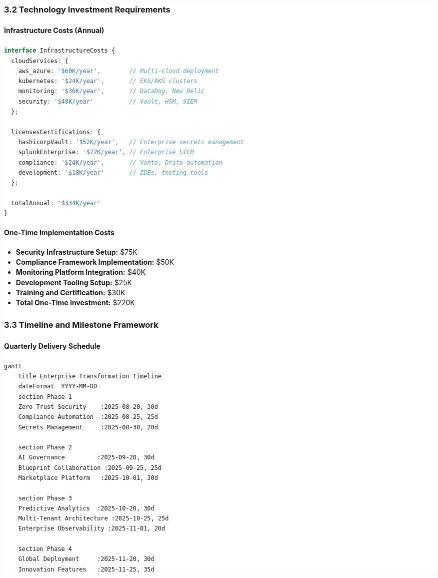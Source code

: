 ### 3.2 Technology Investment Requirements

#### Infrastructure Costs (Annual)
```typescript
interface InfrastructureCosts {
  cloudServices: {
    aws_azure: '$60K/year',        // Multi-cloud deployment
    kubernetes: '$24K/year',       // EKS/AKS clusters
    monitoring: '$36K/year',       // DataDog, New Relic
    security: '$48K/year'          // Vault, HSM, SIEM
  };
  
  licensesCertifications: {
    hashicorpVault: '$52K/year',   // Enterprise secrets management
    splunkEnterprise: '$72K/year', // Enterprise SIEM
    compliance: '$24K/year',       // Vanta, Drata automation
    development: '$18K/year'       // IDEs, testing tools
  };
  
  totalAnnual: '$334K/year'
}
```

#### One-Time Implementation Costs
- **Security Infrastructure Setup:** $75K
- **Compliance Framework Implementation:** $50K  
- **Monitoring Platform Integration:** $40K
- **Development Tooling Setup:** $25K
- **Training and Certification:** $30K
- **Total One-Time Investment:** $220K

### 3.3 Timeline and Milestone Framework

#### Quarterly Delivery Schedule
```mermaid
gantt
    title Enterprise Transformation Timeline
    dateFormat  YYYY-MM-DD
    section Phase 1
    Zero Trust Security    :2025-08-20, 30d
    Compliance Automation  :2025-08-25, 25d
    Secrets Management     :2025-08-30, 20d
    
    section Phase 2
    AI Governance         :2025-09-20, 30d
    Blueprint Collaboration :2025-09-25, 25d
    Marketplace Platform   :2025-10-01, 30d
    
    section Phase 3
    Predictive Analytics  :2025-10-20, 30d
    Multi-Tenant Architecture :2025-10-25, 25d
    Enterprise Observability :2025-11-01, 20d
    
    section Phase 4
    Global Deployment     :2025-11-20, 30d
    Innovation Features   :2025-11-25, 35d
```
